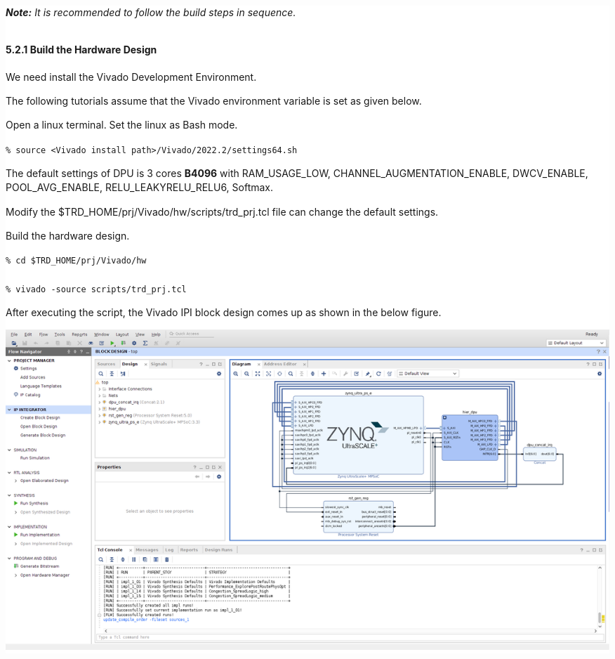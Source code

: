###### **Note:** It is recommended to follow the build steps in sequence.

#### 5.2.1 Build the Hardware Design

We need install the Vivado Development Environment.

The following tutorials assume that the Vivado environment variable is set as given below.

Open a linux terminal. Set the linux as Bash mode.

```
% source <Vivado install path>/Vivado/2022.2/settings64.sh

```

The default settings of DPU is 3 cores **B4096** with RAM_USAGE_LOW, CHANNEL_AUGMENTATION_ENABLE, DWCV_ENABLE, POOL_AVG_ENABLE, RELU_LEAKYRELU_RELU6, Softmax.

Modify the $TRD_HOME/prj/Vivado/hw/scripts/trd_prj.tcl file can change the default settings.

Build the hardware design.

```
% cd $TRD_HOME/prj/Vivado/hw

% vivado -source scripts/trd_prj.tcl
```

After executing the script, the Vivado IPI block design comes up as shown in the below figure.

![Block Design of DPU TRD Project](./doc/5.2.1-1.png)
